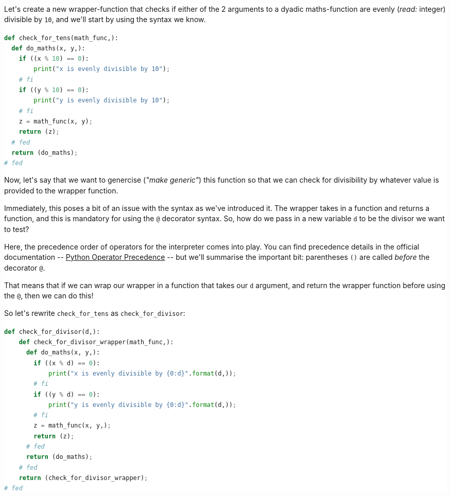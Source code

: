 Let's create a new wrapper-function that checks if either of the 2 arguments to a dyadic maths-function are evenly (_read:_ integer) divisible by `10`, and we'll start by using the syntax we know.

```python
def check_for_tens(math_func,):
  def do_maths(x, y,):
    if ((x % 10) == 0):
        print("x is evenly divisible by 10");
    # fi
    if ((y % 10) == 0):
        print("y is evenly divisible by 10");
    # fi
    z = math_func(x, y);
    return (z);
  # fed
  return (do_maths);
# fed
```

Now, let's say that we want to genercise (_"make generic"_) this function so that we can check for divisibility by whatever value is provided to the wrapper function.

Immediately, this poses a bit of an issue with the syntax as we've introduced it. The wrapper takes in a function and returns a function, and this is mandatory for using the `@` decorator syntax. So, how do we pass in a new variable `d` to be the divisor we want to test?

Here, the precedence order of operators for the interpreter comes into play. You can find precedence details in the official documentation -- [Python Operator Precedence](https://docs.python.org/3/reference/expressions.html#operator-precedence) -- but we'll summarise the important bit: parentheses `()` are called _before_ the decorator `@`.

That means that if we can wrap our wrapper in a function that takes our `d` argument, and return the wrapper function before using the `@`, then we can do this!

So let's rewrite `check_for_tens` as `check_for_divisor`:

```python
def check_for_divisor(d,):
    def check_for_divisor_wrapper(math_func,):
      def do_maths(x, y,):
        if ((x % d) == 0):
            print("x is evenly divisible by {0:d}".format(d,));
        # fi
        if ((y % d) == 0):
            print("y is evenly divisible by {0:d}".format(d,));
        # fi
        z = math_func(x, y,);
        return (z);
      # fed
      return (do_maths);
    # fed
    return (check_for_divisor_wrapper);
# fed
```
